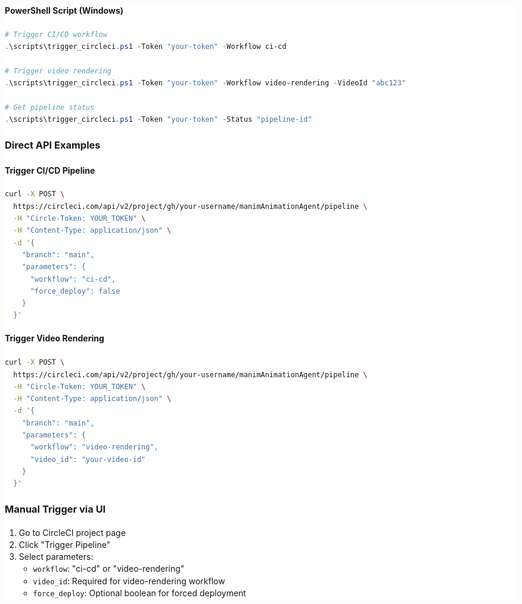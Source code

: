 #### PowerShell Script (Windows)
```powershell
# Trigger CI/CD workflow
.\scripts\trigger_circleci.ps1 -Token "your-token" -Workflow ci-cd

# Trigger video rendering
.\scripts\trigger_circleci.ps1 -Token "your-token" -Workflow video-rendering -VideoId "abc123"

# Get pipeline status
.\scripts\trigger_circleci.ps1 -Token "your-token" -Status "pipeline-id"
```

### Direct API Examples

#### Trigger CI/CD Pipeline
```bash
curl -X POST \
  https://circleci.com/api/v2/project/gh/your-username/manimAnimationAgent/pipeline \
  -H "Circle-Token: YOUR_TOKEN" \
  -H "Content-Type: application/json" \
  -d '{
    "branch": "main",
    "parameters": {
      "workflow": "ci-cd",
      "force_deploy": false
    }
  }'
```

#### Trigger Video Rendering
```bash
curl -X POST \
  https://circleci.com/api/v2/project/gh/your-username/manimAnimationAgent/pipeline \
  -H "Circle-Token: YOUR_TOKEN" \
  -H "Content-Type: application/json" \
  -d '{
    "branch": "main",
    "parameters": {
      "workflow": "video-rendering",
      "video_id": "your-video-id"
    }
  }'
```

### Manual Trigger via UI
1. Go to CircleCI project page
2. Click "Trigger Pipeline"
3. Select parameters:
   - `workflow`: "ci-cd" or "video-rendering"
   - `video_id`: Required for video-rendering workflow
   - `force_deploy`: Optional boolean for forced deployment
